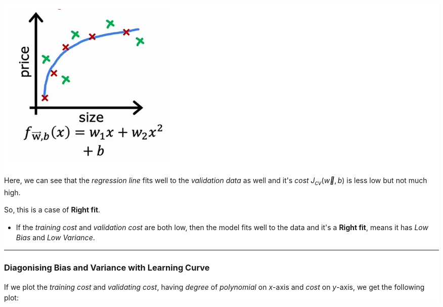 <img src="./images/linear_regression_g5.jpg" alt="linear regression degree 2 validation" height="300px" style="padding:10px">

Here, we can see that the _regression line_ fits well to the _validation data_ as well and it's _cost_ $J_{cv}(\vec{w}, b)$ is less low but not much high.

So, this is a case of **Right fit**.

-   If the _training cost_ and _validation cost_ are both low, then the model fits well to the data and it's a **Right fit**, means it has _Low Bias_ and _Low Variance_.

---

### Diagonising Bias and Variance with Learning Curve

If we plot the _training cost_ and _validating cost_, having _degree_ of _polynomial_ on $x$-axis and _cost_ on $y$-axis, we get the following plot:
